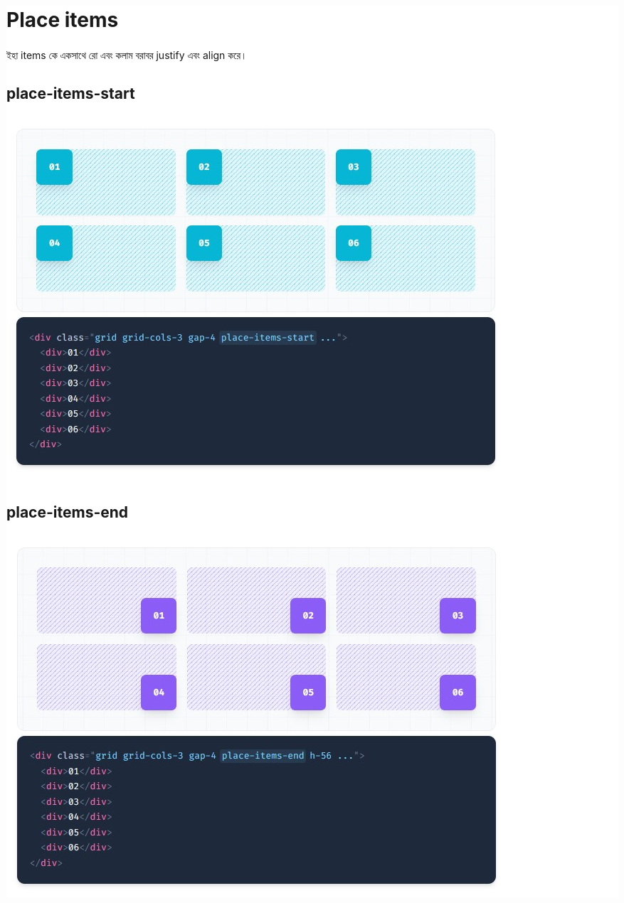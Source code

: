 # Place items
ইহা items কে একসাথে রো এবং কলাম বরাবর justify এবং align করে। 
## place-items-start
<img src="./images/start3.jpg"/>

## place-items-end
<img src="./images/end3.jpg"/>
